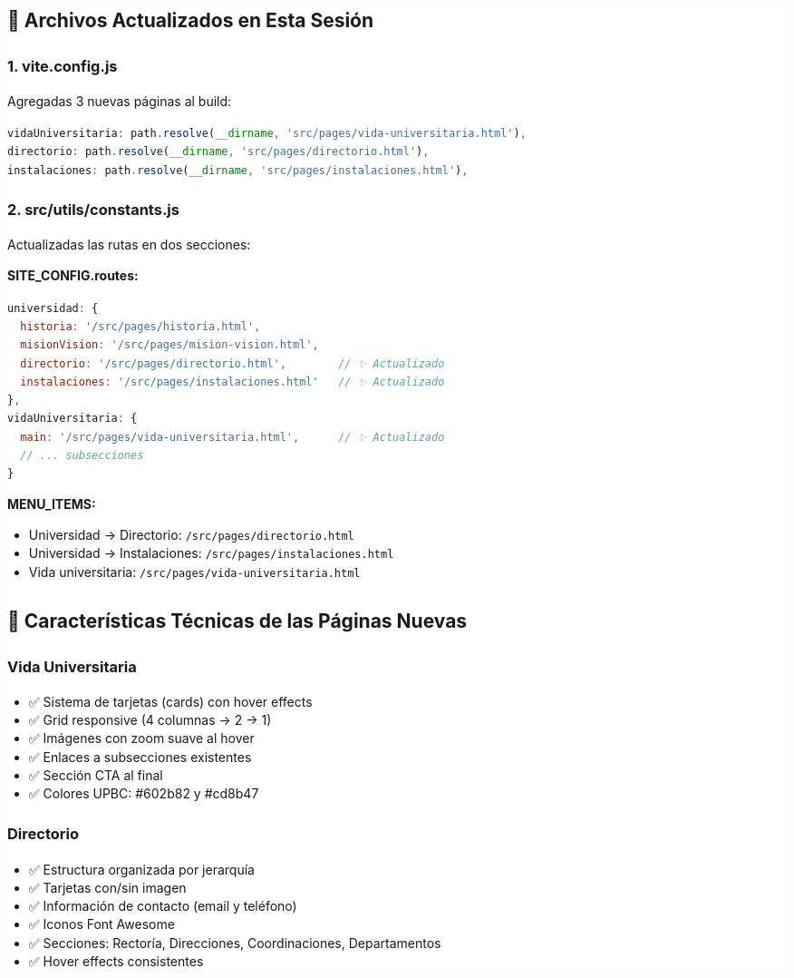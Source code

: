 ## 🔧 Archivos Actualizados en Esta Sesión

### 1. vite.config.js
Agregadas 3 nuevas páginas al build:
```javascript
vidaUniversitaria: path.resolve(__dirname, 'src/pages/vida-universitaria.html'),
directorio: path.resolve(__dirname, 'src/pages/directorio.html'),
instalaciones: path.resolve(__dirname, 'src/pages/instalaciones.html'),
```

### 2. src/utils/constants.js
Actualizadas las rutas en dos secciones:

**SITE_CONFIG.routes:**
```javascript
universidad: {
  historia: '/src/pages/historia.html',
  misionVision: '/src/pages/mision-vision.html',
  directorio: '/src/pages/directorio.html',        // ✨ Actualizado
  instalaciones: '/src/pages/instalaciones.html'   // ✨ Actualizado
},
vidaUniversitaria: {
  main: '/src/pages/vida-universitaria.html',      // ✨ Actualizado
  // ... subsecciones
}
```

**MENU_ITEMS:**
- Universidad → Directorio: `/src/pages/directorio.html`
- Universidad → Instalaciones: `/src/pages/instalaciones.html`
- Vida universitaria: `/src/pages/vida-universitaria.html`

## 🎨 Características Técnicas de las Páginas Nuevas

### Vida Universitaria
- ✅ Sistema de tarjetas (cards) con hover effects
- ✅ Grid responsive (4 columnas → 2 → 1)
- ✅ Imágenes con zoom suave al hover
- ✅ Enlaces a subsecciones existentes
- ✅ Sección CTA al final
- ✅ Colores UPBC: #602b82 y #cd8b47

### Directorio
- ✅ Estructura organizada por jerarquía
- ✅ Tarjetas con/sin imagen
- ✅ Información de contacto (email y teléfono)
- ✅ Iconos Font Awesome
- ✅ Secciones: Rectoría, Direcciones, Coordinaciones, Departamentos
- ✅ Hover effects consistentes
